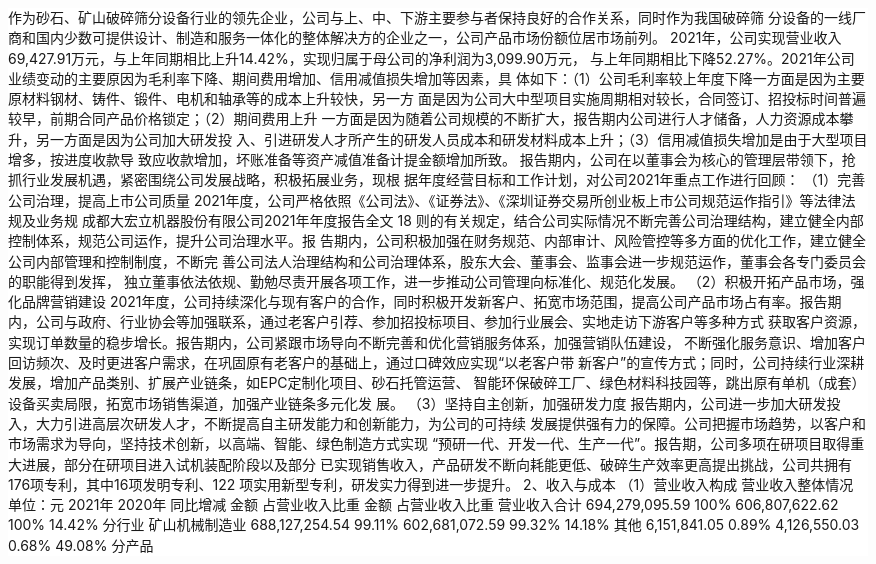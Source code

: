 作为砂石、矿山破碎筛分设备行业的领先企业，公司与上、中、下游主要参与者保持良好的合作关系，同时作为我国破碎筛
分设备的一线厂商和国内少数可提供设计、制造和服务一体化的整体解决方的企业之一，公司产品市场份额位居市场前列。
2021年，公司实现营业收入69,427.91万元，与上年同期相比上升14.42%，实现归属于母公司的净利润为3,099.90万元，
与上年同期相比下降52.27%。2021年公司业绩变动的主要原因为毛利率下降、期间费用增加、信用减值损失增加等因素，具
体如下：（1）公司毛利率较上年度下降一方面是因为主要原材料钢材、铸件、锻件、电机和轴承等的成本上升较快，另一方
面是因为公司大中型项目实施周期相对较长，合同签订、招投标时间普遍较早，前期合同产品价格锁定；（2）期间费用上升
一方面是因为随着公司规模的不断扩大，报告期内公司进行人才储备，人力资源成本攀升，另一方面是因为公司加大研发投
入、引进研发人才所产生的研发人员成本和研发材料成本上升；（3）信用减值损失增加是由于大型项目增多，按进度收款导
致应收款增加，坏账准备等资产减值准备计提金额增加所致。
报告期内，公司在以董事会为核心的管理层带领下，抢抓行业发展机遇，紧密围绕公司发展战略，积极拓展业务，现根
据年度经营目标和工作计划，对公司2021年重点工作进行回顾：
（1）完善公司治理，提高上市公司质量
2021年度，公司严格依照《公司法》、《证券法》、《深圳证券交易所创业板上市公司规范运作指引》等法律法规及业务规
成都大宏立机器股份有限公司2021年年度报告全文
18
则的有关规定，结合公司实际情况不断完善公司治理结构，建立健全内部控制体系，规范公司运作，提升公司治理水平。报
告期内，公司积极加强在财务规范、内部审计、风险管控等多方面的优化工作，建立健全公司内部管理和控制制度，不断完
善公司法人治理结构和公司治理体系，股东大会、董事会、监事会进一步规范运作，董事会各专门委员会的职能得到发挥，
独立董事依法依规、勤勉尽责开展各项工作，进一步推动公司管理向标准化、规范化发展。
（2）积极开拓产品市场，强化品牌营销建设
2021年度，公司持续深化与现有客户的合作，同时积极开发新客户、拓宽市场范围，提高公司产品市场占有率。报告期
内，公司与政府、行业协会等加强联系，通过老客户引荐、参加招投标项目、参加行业展会、实地走访下游客户等多种方式
获取客户资源，实现订单数量的稳步增长。报告期内，公司紧跟市场导向不断完善和优化营销服务体系，加强营销队伍建设，
不断强化服务意识、增加客户回访频次、及时更进客户需求，在巩固原有老客户的基础上，通过口碑效应实现“以老客户带
新客户”的宣传方式；同时，公司持续行业深耕发展，增加产品类别、扩展产业链条，如EPC定制化项目、砂石托管运营、
智能环保破碎工厂、绿色材料科技园等，跳出原有单机（成套）设备买卖局限，拓宽市场销售渠道，加强产业链条多元化发
展。
（3）坚持自主创新，加强研发力度
报告期内，公司进一步加大研发投入，大力引进高层次研发人才，不断提高自主研发能力和创新能力，为公司的可持续
发展提供强有力的保障。公司把握市场趋势，以客户和市场需求为导向，坚持技术创新，以高端、智能、绿色制造方式实现
“预研一代、开发一代、生产一代”。报告期，公司多项在研项目取得重大进展，部分在研项目进入试机装配阶段以及部分
已实现销售收入，产品研发不断向耗能更低、破碎生产效率更高提出挑战，公司共拥有176项专利，其中16项发明专利、122
项实用新型专利，研发实力得到进一步提升。
2、收入与成本
（1）营业收入构成
营业收入整体情况
单位：元
2021年
2020年
同比增减
金额
占营业收入比重
金额
占营业收入比重
营业收入合计
694,279,095.59
100%
606,807,622.62
100%
14.42%
分行业
矿山机械制造业
688,127,254.54
99.11%
602,681,072.59
99.32%
14.18%
其他
6,151,841.05
0.89%
4,126,550.03
0.68%
49.08%
分产品